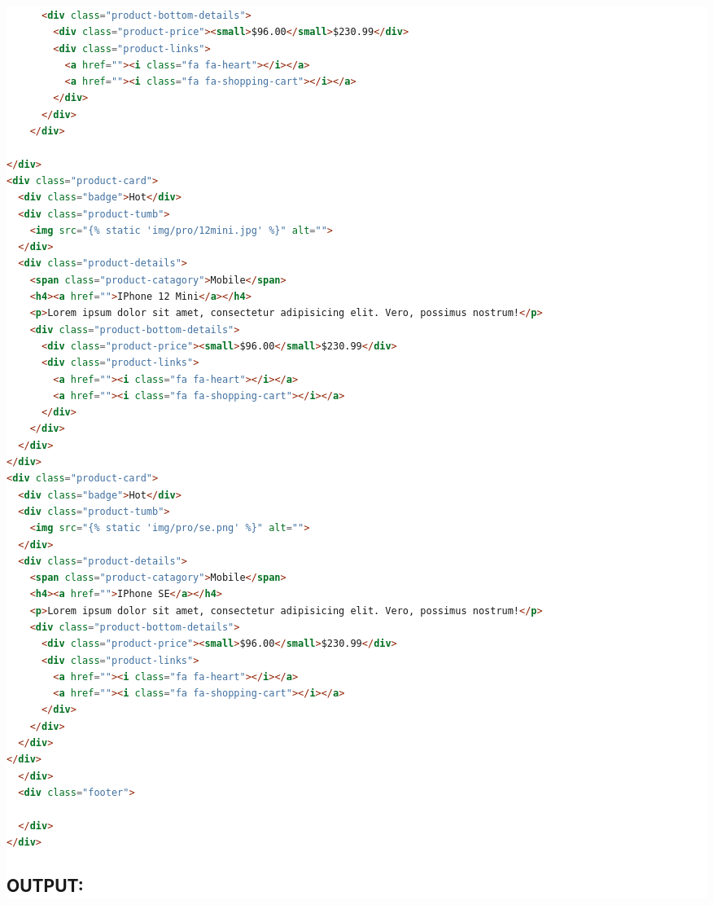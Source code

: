 ```html
      <div class="product-bottom-details">
        <div class="product-price"><small>$96.00</small>$230.99</div>
        <div class="product-links">
          <a href=""><i class="fa fa-heart"></i></a>
          <a href=""><i class="fa fa-shopping-cart"></i></a>
        </div>
      </div>
    </div>

</div>
<div class="product-card">
  <div class="badge">Hot</div>
  <div class="product-tumb">
    <img src="{% static 'img/pro/12mini.jpg' %}" alt="">
  </div>
  <div class="product-details">
    <span class="product-catagory">Mobile</span>
    <h4><a href="">IPhone 12 Mini</a></h4>
    <p>Lorem ipsum dolor sit amet, consectetur adipisicing elit. Vero, possimus nostrum!</p>
    <div class="product-bottom-details">
      <div class="product-price"><small>$96.00</small>$230.99</div>
      <div class="product-links">
        <a href=""><i class="fa fa-heart"></i></a>
        <a href=""><i class="fa fa-shopping-cart"></i></a>
      </div>
    </div>
  </div>
</div>
<div class="product-card">
  <div class="badge">Hot</div>
  <div class="product-tumb">
    <img src="{% static 'img/pro/se.png' %}" alt="">
  </div>
  <div class="product-details">
    <span class="product-catagory">Mobile</span>
    <h4><a href="">IPhone SE</a></h4>
    <p>Lorem ipsum dolor sit amet, consectetur adipisicing elit. Vero, possimus nostrum!</p>
    <div class="product-bottom-details">
      <div class="product-price"><small>$96.00</small>$230.99</div>
      <div class="product-links">
        <a href=""><i class="fa fa-heart"></i></a>
        <a href=""><i class="fa fa-shopping-cart"></i></a>
      </div>
    </div>
  </div>
</div>
  </div>
  <div class="footer">

  </div>
</div>
```
## OUTPUT:
